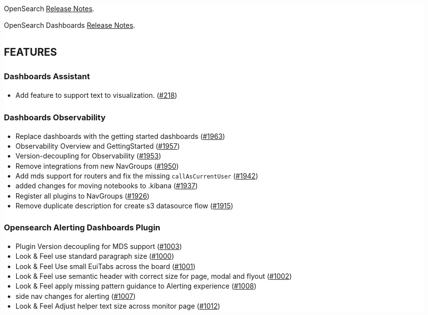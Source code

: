 OpenSearch [Release Notes](https://github.com/opensearch-project/OpenSearch/blob/2.16/release-notes/opensearch.release-notes-2.16.0.md).

OpenSearch Dashboards [Release Notes](https://github.com/opensearch-project/OpenSearch-Dashboards/blob/2.16/release-notes/opensearch-dashboards.release-notes-2.16.0.md).

## FEATURES


### Dashboards Assistant


* Add feature to support text to visualization. ([#218](https://github.com/opensearch-project/dashboards-assistant/pull/218))


### Dashboards Observability


* Replace dashboards with the getting started dashboards ([#1963](https://github.com/opensearch-project/dashboards-observability/pull/1963))
* Observability Overview and GettingStarted ([#1957](https://github.com/opensearch-project/dashboards-observability/pull/1957))
* Version-decoupling for Observability ([#1953](https://github.com/opensearch-project/dashboards-observability/pull/1953))
* Remove integrations from new NavGroups ([#1950](https://github.com/opensearch-project/dashboards-observability/pull/1950))
* Add mds support for routers and fix the missing `callAsCurrentUser` ([#1942](https://github.com/opensearch-project/dashboards-observability/pull/1942))
* added changes for moving notebooks to .kibana ([#1937](https://github.com/opensearch-project/dashboards-observability/pull/1937))
* Register all plugins to NavGroups ([#1926](https://github.com/opensearch-project/dashboards-observability/pull/1926))
* Remove duplicate description for create s3 datasource flow ([#1915](https://github.com/opensearch-project/dashboards-observability/pull/1915))


### Opensearch Alerting Dashboards Plugin


* Plugin Version decoupling for MDS support ([#1003](https://github.com/opensearch-project/alerting-dashboards-plugin/pull/1003))
* Look & Feel use standard paragraph size ([#1000](https://github.com/opensearch-project/alerting-dashboards-plugin/pull/1000))
* Look & Feel Use small EuiTabs across the board ([#1001](https://github.com/opensearch-project/alerting-dashboards-plugin/pull/1001))
* Look & Feel use semantic header with correct size for page, modal and flyout ([#1002](https://github.com/opensearch-project/alerting-dashboards-plugin/pull/1002))
* Look & Feel apply missing pattern guidance to Alerting experience ([#1008](https://github.com/opensearch-project/alerting-dashboards-plugin/pull/1008))
* side nav changes for alerting ([#1007](https://github.com/opensearch-project/alerting-dashboards-plugin/pull/1007))
* Look & Feel Adjust helper text size across monitor page ([#1012](https://github.com/opensearch-project/alerting-dashboards-plugin/pull/1012))
